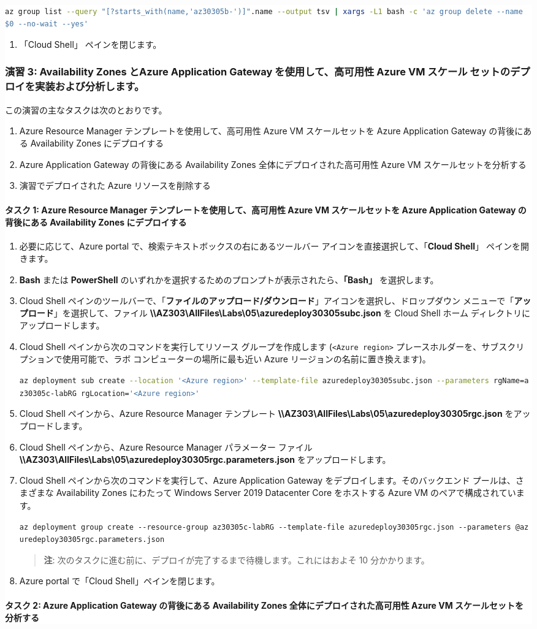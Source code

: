    ```Bash
   az group list --query "[?starts_with(name,'az30305b-')]".name --output tsv | xargs -L1 bash -c 'az group delete --name $0 --no-wait --yes'
   ```

1. 「Cloud Shell」 ペインを閉じます。


### 演習 3: Availability Zones とAzure Application Gateway を使用して、高可用性 Azure VM スケール セットのデプロイを実装および分析します。
  
この演習の主なタスクは次のとおりです。

1. Azure Resource Manager テンプレートを使用して、高可用性 Azure VM スケールセットを Azure Application Gateway の背後にある Availability Zones にデプロイする

1. Azure Application Gateway の背後にある Availability Zones 全体にデプロイされた高可用性 Azure VM スケールセットを分析する

1. 演習でデプロイされた Azure リソースを削除する


#### タスク 1: Azure Resource Manager テンプレートを使用して、高可用性 Azure VM スケールセットを Azure Application Gateway の背後にある Availability Zones にデプロイする

1. 必要に応じて、Azure portal で、検索テキストボックスの右にあるツールバー アイコンを直接選択して、「**Cloud Shell**」 ペインを開きます。

1. **Bash** または **PowerShell** のいずれかを選択するためのプロンプトが表示されたら、**「Bash」** を選択します。 

1. Cloud Shell ペインのツールバーで、「**ファイルのアップロード/ダウンロード**」アイコンを選択し、ドロップダウン メニューで「**アップロード**」を選択して、ファイル **\\\\AZ303\\AllFiles\\Labs\\05\\azuredeploy30305subc.json** を Cloud Shell ホーム ディレクトリにアップロードします。

1. Cloud Shell ペインから次のコマンドを実行してリソース グループを作成します (`<Azure region>` プレースホルダーを、サブスクリプションで使用可能で、ラボ コンピューターの場所に最も近い Azure リージョンの名前に置き換えます)。

   ```Bash
   az deployment sub create --location '<Azure region>' --template-file azuredeploy30305subc.json --parameters rgName=az30305c-labRG rgLocation='<Azure region>'
   ```

1. Cloud Shell ペインから、Azure Resource Manager テンプレート **\\\\AZ303\\AllFiles\\Labs\\05\\azuredeploy30305rgc.json** をアップロードします。

1. Cloud Shell ペインから、Azure Resource Manager パラメーター ファイル **\\\\AZ303\\AllFiles\\Labs\\05\\azuredeploy30305rgc.parameters.json** をアップロードします。

1. Cloud Shell ペインから次のコマンドを実行して、Azure Application Gateway をデプロイします。そのバックエンド プールは、さまざまな Availability Zones にわたって Windows Server 2019 Datacenter Core をホストする Azure VM のペアで構成されています。

   ```
   az deployment group create --resource-group az30305c-labRG --template-file azuredeploy30305rgc.json --parameters @azuredeploy30305rgc.parameters.json
   ```

    > **注**: 次のタスクに進む前に、デプロイが完了するまで待機します。これにはおよそ 10 分かかります。

1. Azure portal で「Cloud Shell」ペインを閉じます。 


#### タスク 2: Azure Application Gateway の背後にある Availability Zones 全体にデプロイされた高可用性 Azure VM スケールセットを分析する
